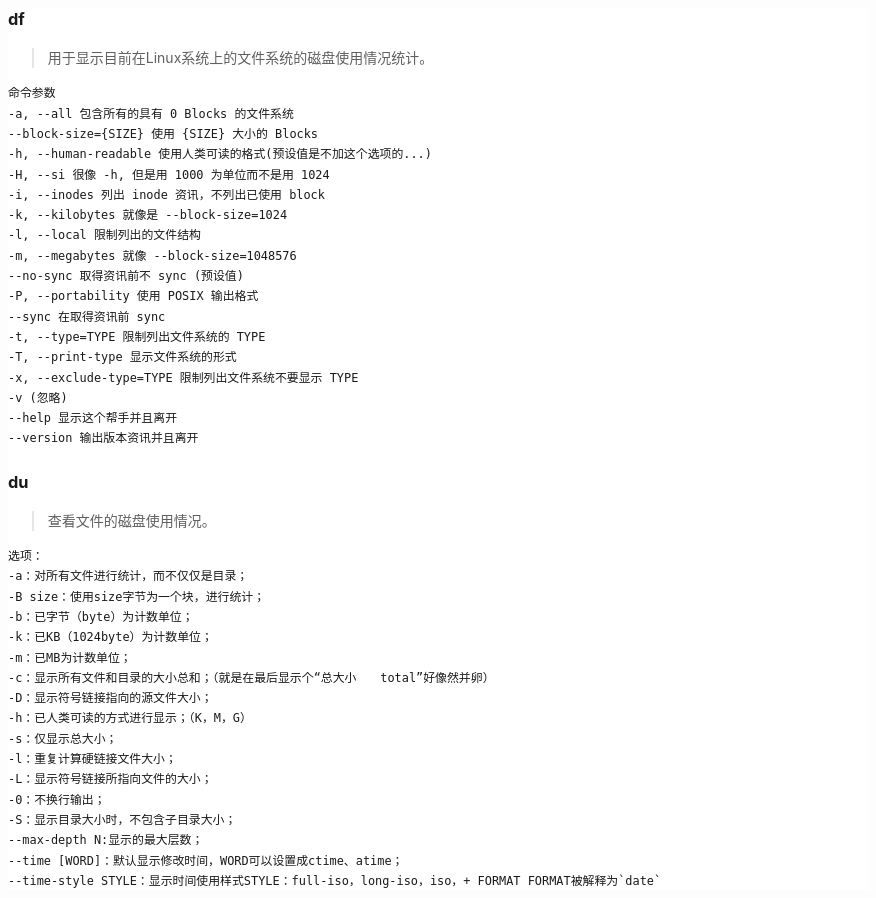 ### df

> 用于显示目前在Linux系统上的文件系统的磁盘使用情况统计。

```
命令参数
-a, --all 包含所有的具有 0 Blocks 的文件系统
--block-size={SIZE} 使用 {SIZE} 大小的 Blocks
-h, --human-readable 使用人类可读的格式(预设值是不加这个选项的...)
-H, --si 很像 -h, 但是用 1000 为单位而不是用 1024
-i, --inodes 列出 inode 资讯，不列出已使用 block
-k, --kilobytes 就像是 --block-size=1024
-l, --local 限制列出的文件结构
-m, --megabytes 就像 --block-size=1048576
--no-sync 取得资讯前不 sync (预设值)
-P, --portability 使用 POSIX 输出格式
--sync 在取得资讯前 sync
-t, --type=TYPE 限制列出文件系统的 TYPE
-T, --print-type 显示文件系统的形式
-x, --exclude-type=TYPE 限制列出文件系统不要显示 TYPE
-v (忽略)
--help 显示这个帮手并且离开
--version 输出版本资讯并且离开
```

### du

> 查看文件的磁盘使用情况。

```
选项：
-a：对所有文件进行统计，而不仅仅是目录；
-B size：使用size字节为一个块，进行统计；
-b：已字节（byte）为计数单位；
-k：已KB（1024byte）为计数单位；
-m：已MB为计数单位；
-c：显示所有文件和目录的大小总和；（就是在最后显示个“总大小　　total”好像然并卵）
-D：显示符号链接指向的源文件大小；
-h：已人类可读的方式进行显示；（K，M，G）
-s：仅显示总大小；
-l：重复计算硬链接文件大小；
-L：显示符号链接所指向文件的大小；
-0：不换行输出；
-S：显示目录大小时，不包含子目录大小；
--max-depth N:显示的最大层数；
--time [WORD]：默认显示修改时间，WORD可以设置成ctime、atime；
--time-style STYLE：显示时间使用样式STYLE：full-iso，long-iso，iso，+ FORMAT FORMAT被解释为`date`
```

